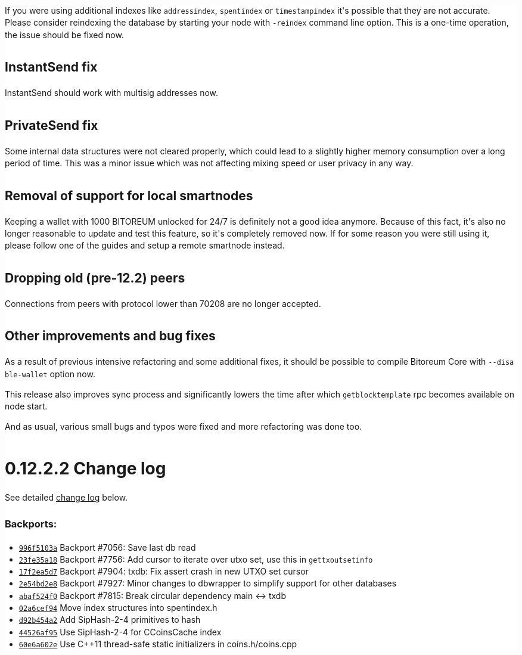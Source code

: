 If you were using additional indexes like `addressindex`, `spentindex` or
`timestampindex` it's possible that they are not accurate. Please consider
reindexing the database by starting your node with `-reindex` command line
option. This is a one-time operation, the issue should be fixed now.

InstantSend fix
---------------

InstantSend should work with multisig addresses now.

PrivateSend fix
---------------

Some internal data structures were not cleared properly, which could lead
to a slightly higher memory consumption over a long period of time. This was
a minor issue which was not affecting mixing speed or user privacy in any way.

Removal of support for local smartnodes
----------------------------------------

Keeping a wallet with 1000 BITOREUM unlocked for 24/7 is definitely not a good idea
anymore. Because of this fact, it's also no longer reasonable to update and test
this feature, so it's completely removed now. If for some reason you were still
using it, please follow one of the guides and setup a remote smartnode instead.

Dropping old (pre-12.2) peers
-----------------------------

Connections from peers with protocol lower than 70208 are no longer accepted.

Other improvements and bug fixes
--------------------------------

As a result of previous intensive refactoring and some additional fixes,
it should be possible to compile Bitoreum Core with `--disable-wallet` option now.

This release also improves sync process and significantly lowers the time after
which `getblocktemplate` rpc becomes available on node start.

And as usual, various small bugs and typos were fixed and more refactoring was
done too.


0.12.2.2 Change log
===================

See detailed [change log](https://github.com/bitoreum/bitoreum/compare/v0.12.2.1...bitoreum:v0.12.2.2) below.

### Backports:
- [`996f5103a`](https://github.com/bitoreum/bitoreum/commit/996f5103a) Backport #7056: Save last db read
- [`23fe35a18`](https://github.com/bitoreum/bitoreum/commit/23fe35a18) Backport #7756: Add cursor to iterate over utxo set, use this in `gettxoutsetinfo`
- [`17f2ea5d7`](https://github.com/bitoreum/bitoreum/commit/17f2ea5d7) Backport #7904: txdb: Fix assert crash in new UTXO set cursor
- [`2e54bd2e8`](https://github.com/bitoreum/bitoreum/commit/2e54bd2e8) Backport #7927: Minor changes to dbwrapper to simplify support for other databases
- [`abaf524f0`](https://github.com/bitoreum/bitoreum/commit/abaf524f0) Backport #7815: Break circular dependency main ↔ txdb
- [`02a6cef94`](https://github.com/bitoreum/bitoreum/commit/02a6cef94) Move index structures into spentindex.h
- [`d92b454a2`](https://github.com/bitoreum/bitoreum/commit/d92b454a2) Add SipHash-2-4 primitives to hash
- [`44526af95`](https://github.com/bitoreum/bitoreum/commit/44526af95) Use SipHash-2-4 for CCoinsCache index
- [`60e6a602e`](https://github.com/bitoreum/bitoreum/commit/60e6a602e) Use C++11 thread-safe static initializers in coins.h/coins.cpp